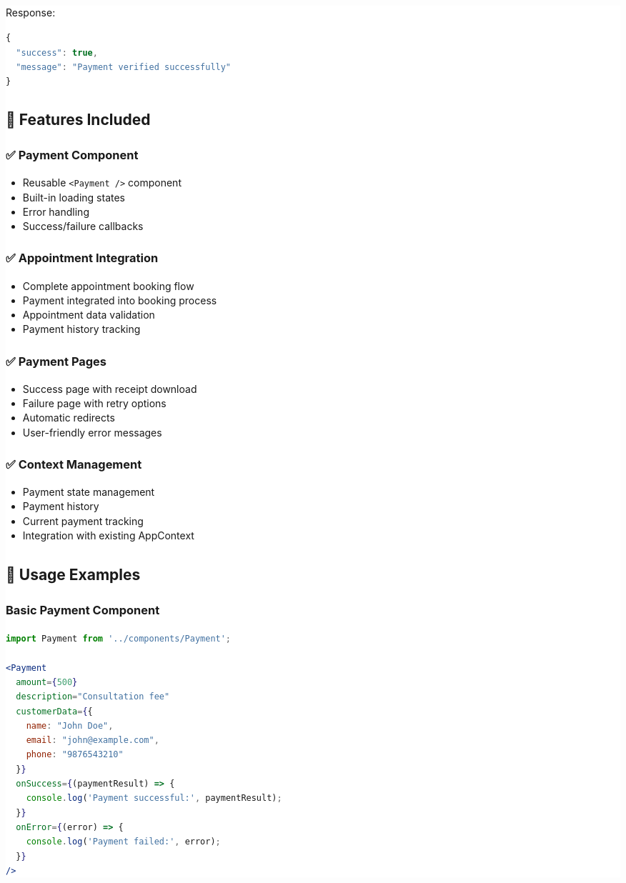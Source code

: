 Response:
```javascript
{
  "success": true,
  "message": "Payment verified successfully"
}
```

## 📱 Features Included

### ✅ Payment Component
- Reusable `<Payment />` component
- Built-in loading states
- Error handling
- Success/failure callbacks

### ✅ Appointment Integration
- Complete appointment booking flow
- Payment integrated into booking process
- Appointment data validation
- Payment history tracking

### ✅ Payment Pages
- Success page with receipt download
- Failure page with retry options
- Automatic redirects
- User-friendly error messages

### ✅ Context Management
- Payment state management
- Payment history
- Current payment tracking
- Integration with existing AppContext

## 🔧 Usage Examples

### Basic Payment Component
```jsx
import Payment from '../components/Payment';

<Payment
  amount={500}
  description="Consultation fee"
  customerData={{
    name: "John Doe",
    email: "john@example.com",
    phone: "9876543210"
  }}
  onSuccess={(paymentResult) => {
    console.log('Payment successful:', paymentResult);
  }}
  onError={(error) => {
    console.log('Payment failed:', error);
  }}
/>
```
